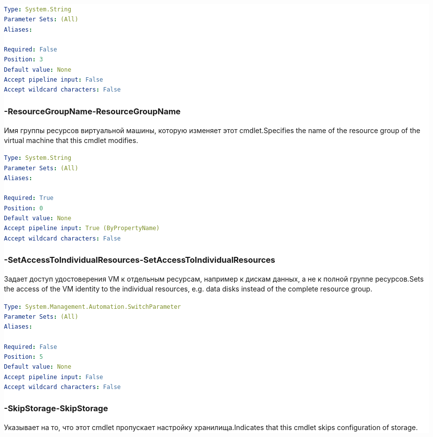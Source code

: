 ```yaml
Type: System.String
Parameter Sets: (All)
Aliases:

Required: False
Position: 3
Default value: None
Accept pipeline input: False
Accept wildcard characters: False
```

### <span data-ttu-id="627f9-126">-ResourceGroupName</span><span class="sxs-lookup"><span data-stu-id="627f9-126">-ResourceGroupName</span></span>
<span data-ttu-id="627f9-127">Имя группы ресурсов виртуальной машины, которую изменяет этот cmdlet.</span><span class="sxs-lookup"><span data-stu-id="627f9-127">Specifies the name of the resource group of the virtual machine that this cmdlet modifies.</span></span>

```yaml
Type: System.String
Parameter Sets: (All)
Aliases:

Required: True
Position: 0
Default value: None
Accept pipeline input: True (ByPropertyName)
Accept wildcard characters: False
```

### <span data-ttu-id="627f9-128">-SetAccessToIndividualResources</span><span class="sxs-lookup"><span data-stu-id="627f9-128">-SetAccessToIndividualResources</span></span>
<span data-ttu-id="627f9-129">Задает доступ удостоверения VM к отдельным ресурсам, например к дискам данных, а не к полной группе ресурсов.</span><span class="sxs-lookup"><span data-stu-id="627f9-129">Sets the access of the VM identity to the individual resources, e.g. data disks instead of the complete resource group.</span></span>

```yaml
Type: System.Management.Automation.SwitchParameter
Parameter Sets: (All)
Aliases:

Required: False
Position: 5
Default value: None
Accept pipeline input: False
Accept wildcard characters: False
```

### <span data-ttu-id="627f9-130">-SkipStorage</span><span class="sxs-lookup"><span data-stu-id="627f9-130">-SkipStorage</span></span>
<span data-ttu-id="627f9-131">Указывает на то, что этот cmdlet пропускает настройку хранилища.</span><span class="sxs-lookup"><span data-stu-id="627f9-131">Indicates that this cmdlet skips configuration of storage.</span></span>
